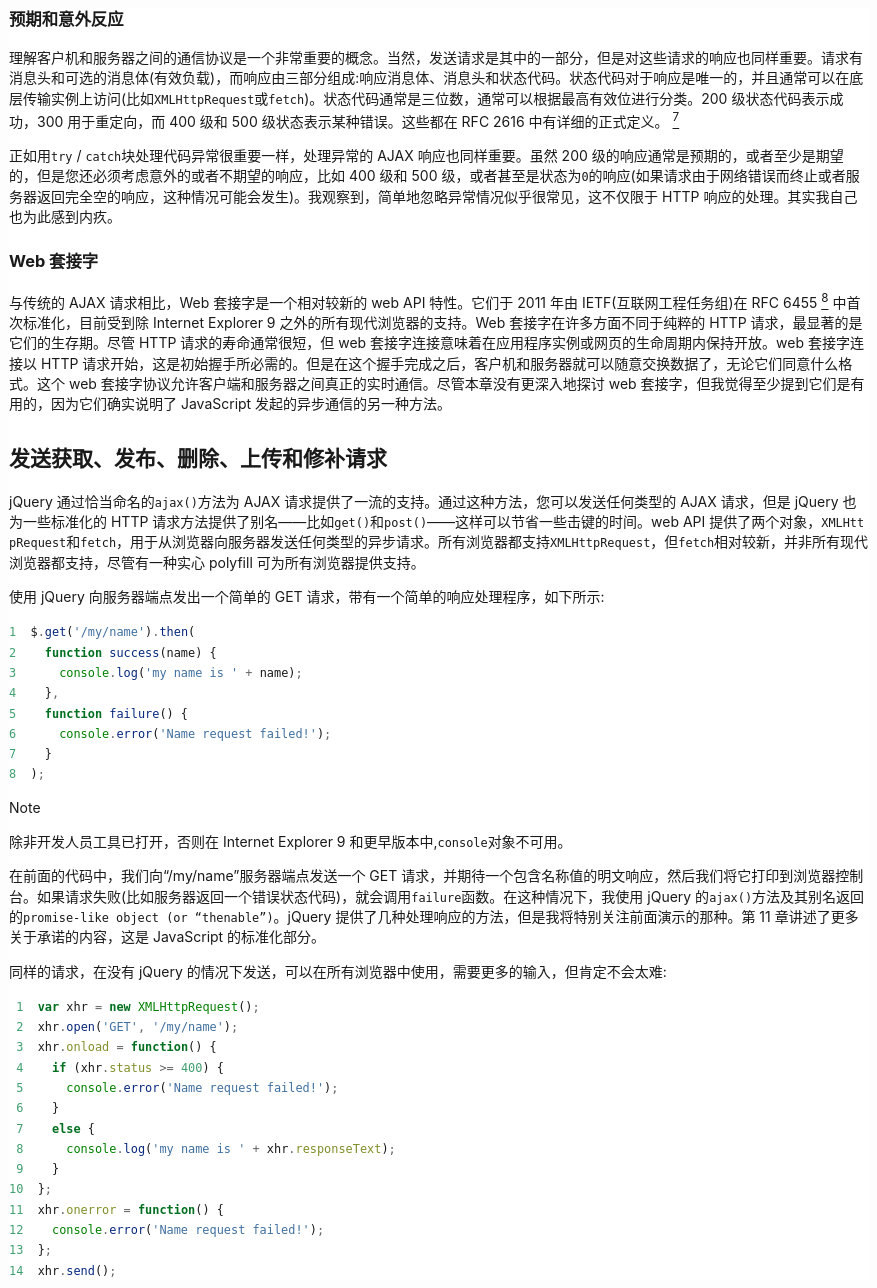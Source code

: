 ### 预期和意外反应

理解客户机和服务器之间的通信协议是一个非常重要的概念。当然，发送请求是其中的一部分，但是对这些请求的响应也同样重要。请求有消息头和可选的消息体(有效负载)，而响应由三部分组成:响应消息体、消息头和状态代码。状态代码对于响应是唯一的，并且通常可以在底层传输实例上访问(比如`XMLHttpRequest`或`fetch`)。状态代码通常是三位数，通常可以根据最高有效位进行分类。200 级状态代码表示成功，300 用于重定向，而 400 级和 500 级状态表示某种错误。这些都在 RFC 2616 中有详细的正式定义。 [<sup>7</sup>](#Fn7)

正如用`try` / `catch`块处理代码异常很重要一样，处理异常的 AJAX 响应也同样重要。虽然 200 级的响应通常是预期的，或者至少是期望的，但是您还必须考虑意外的或者不期望的响应，比如 400 级和 500 级，或者甚至是状态为`0`的响应(如果请求由于网络错误而终止或者服务器返回完全空的响应，这种情况可能会发生)。我观察到，简单地忽略异常情况似乎很常见，这不仅限于 HTTP 响应的处理。其实我自己也为此感到内疚。

### Web 套接字

与传统的 AJAX 请求相比，Web 套接字是一个相对较新的 web API 特性。它们于 2011 年由 IETF(互联网工程任务组)在 RFC 6455 [<sup>8</sup>](#Fn8) 中首次标准化，目前受到除 Internet Explorer 9 之外的所有现代浏览器的支持。Web 套接字在许多方面不同于纯粹的 HTTP 请求，最显著的是它们的生存期。尽管 HTTP 请求的寿命通常很短，但 web 套接字连接意味着在应用程序实例或网页的生命周期内保持开放。web 套接字连接以 HTTP 请求开始，这是初始握手所必需的。但是在这个握手完成之后，客户机和服务器就可以随意交换数据了，无论它们同意什么格式。这个 web 套接字协议允许客户端和服务器之间真正的实时通信。尽管本章没有更深入地探讨 web 套接字，但我觉得至少提到它们是有用的，因为它们确实说明了 JavaScript 发起的异步通信的另一种方法。

## 发送获取、发布、删除、上传和修补请求

jQuery 通过恰当命名的`ajax()`方法为 AJAX 请求提供了一流的支持。通过这种方法，您可以发送任何类型的 AJAX 请求，但是 jQuery 也为一些标准化的 HTTP 请求方法提供了别名——比如`get()`和`post()`——这样可以节省一些击键的时间。web API 提供了两个对象，`XMLHttpRequest`和`fetch`，用于从浏览器向服务器发送任何类型的异步请求。所有浏览器都支持`XMLHttpRequest`，但`fetch`相对较新，并非所有现代浏览器都支持，尽管有一种实心 polyfill 可为所有浏览器提供支持。

使用 jQuery 向服务器端点发出一个简单的 GET 请求，带有一个简单的响应处理程序，如下所示:

```js
1  $.get('/my/name').then(
2    function success(name) {
3      console.log('my name is ' + name);
4    },
5    function failure() {
6      console.error('Name request failed!');
7    }
8  );

```

Note

除非开发人员工具已打开，否则在 Internet Explorer 9 和更早版本中,`console`对象不可用。

在前面的代码中，我们向“/my/name”服务器端点发送一个 GET 请求，并期待一个包含名称值的明文响应，然后我们将它打印到浏览器控制台。如果请求失败(比如服务器返回一个错误状态代码)，就会调用`failure`函数。在这种情况下，我使用 jQuery 的`ajax()`方法及其别名返回的`promise-like object (or “thenable”)`。jQuery 提供了几种处理响应的方法，但是我将特别关注前面演示的那种。第 11 章讲述了更多关于承诺的内容，这是 JavaScript 的标准化部分。

同样的请求，在没有 jQuery 的情况下发送，可以在所有浏览器中使用，需要更多的输入，但肯定不会太难:

```js
 1  var xhr = new XMLHttpRequest();
 2  xhr.open('GET', '/my/name');
 3  xhr.onload = function() {
 4    if (xhr.status >= 400) {
 5      console.error('Name request failed!');
 6    }
 7    else {
 8      console.log('my name is ' + xhr.responseText);
 9    }
10  };
11  xhr.onerror = function() {
12    console.error('Name request failed!');
13  };
14  xhr.send();

```
